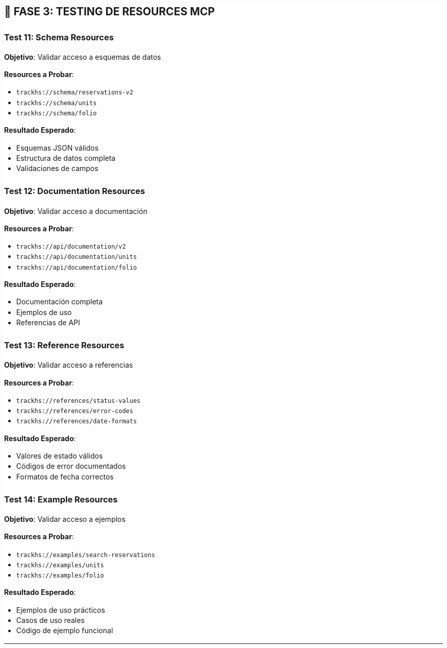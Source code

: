 
## 🧪 FASE 3: TESTING DE RESOURCES MCP

### Test 11: Schema Resources
**Objetivo**: Validar acceso a esquemas de datos

**Resources a Probar**:
- `trackhs://schema/reservations-v2`
- `trackhs://schema/units`
- `trackhs://schema/folio`

**Resultado Esperado**:
- Esquemas JSON válidos
- Estructura de datos completa
- Validaciones de campos

### Test 12: Documentation Resources
**Objetivo**: Validar acceso a documentación

**Resources a Probar**:
- `trackhs://api/documentation/v2`
- `trackhs://api/documentation/units`
- `trackhs://api/documentation/folio`

**Resultado Esperado**:
- Documentación completa
- Ejemplos de uso
- Referencias de API

### Test 13: Reference Resources
**Objetivo**: Validar acceso a referencias

**Resources a Probar**:
- `trackhs://references/status-values`
- `trackhs://references/error-codes`
- `trackhs://references/date-formats`

**Resultado Esperado**:
- Valores de estado válidos
- Códigos de error documentados
- Formatos de fecha correctos

### Test 14: Example Resources
**Objetivo**: Validar acceso a ejemplos

**Resources a Probar**:
- `trackhs://examples/search-reservations`
- `trackhs://examples/units`
- `trackhs://examples/folio`

**Resultado Esperado**:
- Ejemplos de uso prácticos
- Casos de uso reales
- Código de ejemplo funcional

---
